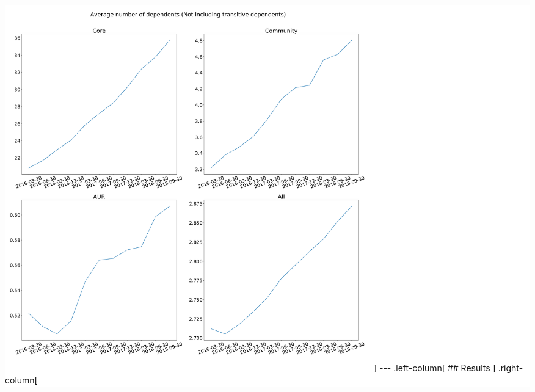 <img src='Average number of dependents (Not including transitive dependents).svg' width=600>
]
---
.left-column[
## Results
]
.right-column[